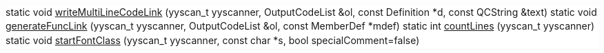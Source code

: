<tr class="doxyMemberIndexItem">
<td class="doxyMemberIndexItemType" align="left" valign="top">static void</td>
<td class="doxyMemberIndexItemName" align="left" valign="top"><a href="#a211386867df5b0f5b03dabbec2c18a6a">writeMultiLineCodeLink</a> (yyscan_t yyscanner, OutputCodeList &amp;ol, const Definition *d, const QCString &amp;text)</td>
</tr>
<tr class="doxyMemberIndexDescription">
<td class="doxyMemberIndexDescriptionLeft"></td>
<td class="doxyMemberIndexDescriptionRight">
</td>
</tr>
<tr class="doxyMemberIndexSeparator">
<td class="doxyMemberIndexSeparator" colspan="2"></td>
</tr>

<tr class="doxyMemberIndexItem">
<td class="doxyMemberIndexItemType" align="left" valign="top">static void</td>
<td class="doxyMemberIndexItemName" align="left" valign="top"><a href="#a82fedb9eaa7171847ee104eb926aba2e">generateFuncLink</a> (yyscan_t yyscanner, OutputCodeList &amp;ol, const MemberDef *mdef)</td>
</tr>
<tr class="doxyMemberIndexDescription">
<td class="doxyMemberIndexDescriptionLeft"></td>
<td class="doxyMemberIndexDescriptionRight">
</td>
</tr>
<tr class="doxyMemberIndexSeparator">
<td class="doxyMemberIndexSeparator" colspan="2"></td>
</tr>

<tr class="doxyMemberIndexItem">
<td class="doxyMemberIndexItemType" align="left" valign="top">static int</td>
<td class="doxyMemberIndexItemName" align="left" valign="top"><a href="#a635b111e9953d65f6353bf0d7eb9fb1f">countLines</a> (yyscan_t yyscanner)</td>
</tr>
<tr class="doxyMemberIndexDescription">
<td class="doxyMemberIndexDescriptionLeft"></td>
<td class="doxyMemberIndexDescriptionRight">
</td>
</tr>
<tr class="doxyMemberIndexSeparator">
<td class="doxyMemberIndexSeparator" colspan="2"></td>
</tr>

<tr class="doxyMemberIndexItem">
<td class="doxyMemberIndexItemType" align="left" valign="top">static void</td>
<td class="doxyMemberIndexItemName" align="left" valign="top"><a href="#aacdc305fbdfbc50f742f71a1ec5c708a">startFontClass</a> (yyscan_t yyscanner, const char *s, bool specialComment=false)</td>
</tr>
<tr class="doxyMemberIndexDescription">
<td class="doxyMemberIndexDescriptionLeft"></td>
<td class="doxyMemberIndexDescriptionRight">
</td>
</tr>
<tr class="doxyMemberIndexSeparator">
<td class="doxyMemberIndexSeparator" colspan="2"></td>
</tr>
